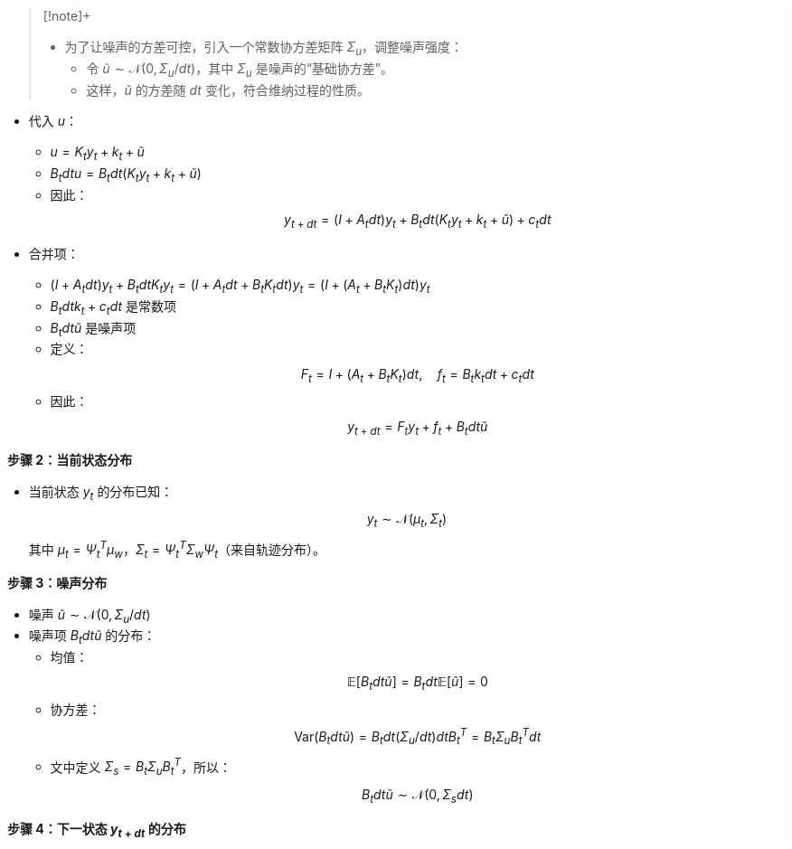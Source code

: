 > [!note]+
>
> - 为了让噪声的方差可控，引入一个常数协方差矩阵 $\Sigma_u$，调整噪声强度：
>   - 令 $\tilde{u} \sim \mathcal{N}(0, \Sigma_u / dt)$，其中 $\Sigma_u$ 是噪声的“基础协方差”。
>   - 这样，$\tilde{u}$ 的方差随 $dt$ 变化，符合维纳过程的性质。

- 代入 $u$：

  - $u = K_t y_t + k_t + \tilde{u}$
  - $B_t dt u = B_t dt (K_t y_t + k_t + \tilde{u})$
  - 因此：
    $$
    y_{t+dt} = (I + A_t dt) y_t + B_t dt (K_t y_t + k_t + \tilde{u}) + c_t dt
    $$

- 合并项：
  - $(I + A_t dt) y_t + B_t dt K_t y_t = (I + A_t dt + B_t K_t dt) y_t = (I + (A_t + B_t K_t) dt) y_t$
  - $B_t dt k_t + c_t dt$ 是常数项
  - $B_t dt \tilde{u}$ 是噪声项
  - 定义：
    $$
    F_t = I + (A_t + B_t K_t) dt, \quad f_t = B_t k_t dt + c_t dt
    $$
  - 因此：
    $$
    y_{t+dt} = F_t y_t + f_t + B_t dt \tilde{u}
    $$

**步骤 2：当前状态分布**

- 当前状态 $y_t$ 的分布已知：
  $$
  y_t \sim \mathcal{N}(\mu_t, \Sigma_t)
  $$
  其中 $\mu_t = \Psi_t^T \mu_w$，$\Sigma_t = \Psi_t^T \Sigma_w \Psi_t$（来自轨迹分布）。

**步骤 3：噪声分布**

- 噪声 $\tilde{u} \sim \mathcal{N}(0, \Sigma_u / dt)$
- 噪声项 $B_t dt \tilde{u}$ 的分布：
  - 均值：
    $$
    \mathbb{E}[B_t dt \tilde{u}] = B_t dt \mathbb{E}[\tilde{u}] = 0
    $$
  - 协方差：
    $$
    \text{Var}(B_t dt \tilde{u}) = B_t dt (\Sigma_u / dt) dt B_t^T = B_t \Sigma_u B_t^T dt
    $$
  - 文中定义 $\Sigma_s = B_t \Sigma_u B_t^T$，所以：
    $$
    B_t dt \tilde{u} \sim \mathcal{N}(0, \Sigma_s dt)
    $$

**步骤 4：下一状态 $y_{t+dt}$ 的分布**
